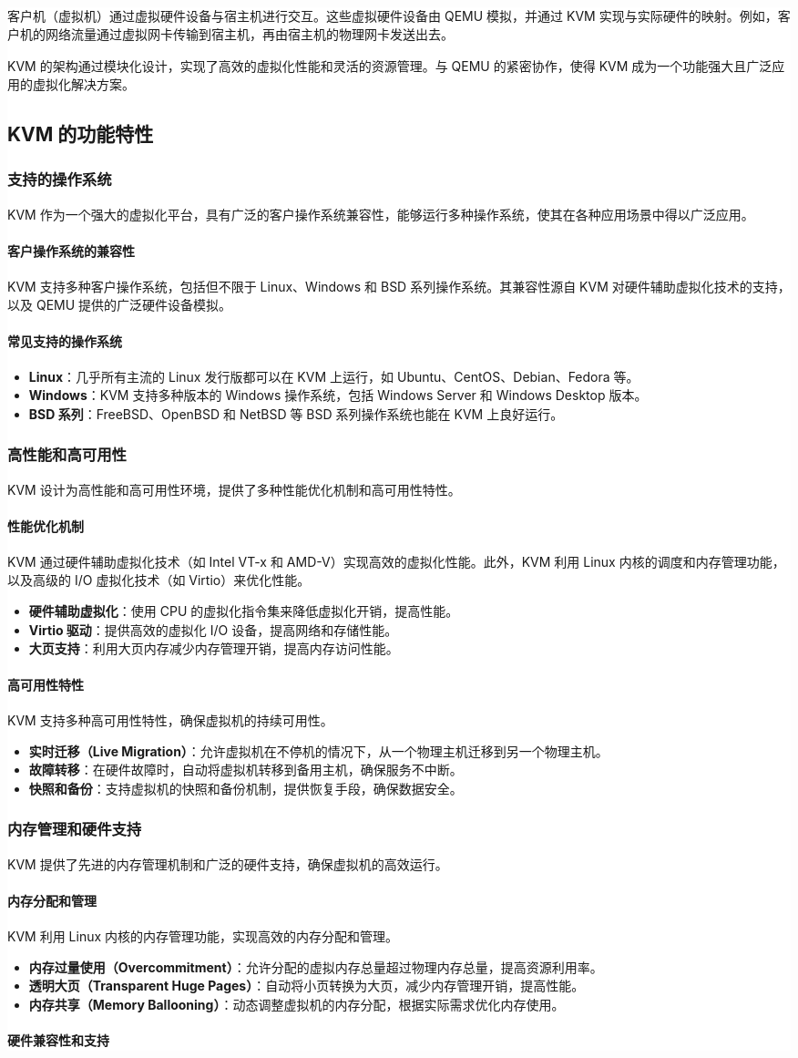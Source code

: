 客户机（虚拟机）通过虚拟硬件设备与宿主机进行交互。这些虚拟硬件设备由 QEMU 模拟，并通过 KVM 实现与实际硬件的映射。例如，客户机的网络流量通过虚拟网卡传输到宿主机，再由宿主机的物理网卡发送出去。

KVM 的架构通过模块化设计，实现了高效的虚拟化性能和灵活的资源管理。与 QEMU 的紧密协作，使得 KVM 成为一个功能强大且广泛应用的虚拟化解决方案。

## KVM 的功能特性

### 支持的操作系统

KVM 作为一个强大的虚拟化平台，具有广泛的客户操作系统兼容性，能够运行多种操作系统，使其在各种应用场景中得以广泛应用。

#### 客户操作系统的兼容性

KVM 支持多种客户操作系统，包括但不限于 Linux、Windows 和 BSD 系列操作系统。其兼容性源自 KVM 对硬件辅助虚拟化技术的支持，以及 QEMU 提供的广泛硬件设备模拟。

#### 常见支持的操作系统

- **Linux**：几乎所有主流的 Linux 发行版都可以在 KVM 上运行，如 Ubuntu、CentOS、Debian、Fedora 等。
- **Windows**：KVM 支持多种版本的 Windows 操作系统，包括 Windows Server 和 Windows Desktop 版本。
- **BSD 系列**：FreeBSD、OpenBSD 和 NetBSD 等 BSD 系列操作系统也能在 KVM 上良好运行。

### 高性能和高可用性

KVM 设计为高性能和高可用性环境，提供了多种性能优化机制和高可用性特性。

#### 性能优化机制

KVM 通过硬件辅助虚拟化技术（如 Intel VT-x 和 AMD-V）实现高效的虚拟化性能。此外，KVM 利用 Linux 内核的调度和内存管理功能，以及高级的 I/O 虚拟化技术（如 Virtio）来优化性能。

- **硬件辅助虚拟化**：使用 CPU 的虚拟化指令集来降低虚拟化开销，提高性能。
- **Virtio 驱动**：提供高效的虚拟化 I/O 设备，提高网络和存储性能。
- **大页支持**：利用大页内存减少内存管理开销，提高内存访问性能。

#### 高可用性特性

KVM 支持多种高可用性特性，确保虚拟机的持续可用性。

- **实时迁移（Live Migration）**：允许虚拟机在不停机的情况下，从一个物理主机迁移到另一个物理主机。
- **故障转移**：在硬件故障时，自动将虚拟机转移到备用主机，确保服务不中断。
- **快照和备份**：支持虚拟机的快照和备份机制，提供恢复手段，确保数据安全。

### 内存管理和硬件支持

KVM 提供了先进的内存管理机制和广泛的硬件支持，确保虚拟机的高效运行。

#### 内存分配和管理

KVM 利用 Linux 内核的内存管理功能，实现高效的内存分配和管理。

- **内存过量使用（Overcommitment）**：允许分配的虚拟内存总量超过物理内存总量，提高资源利用率。
- **透明大页（Transparent Huge Pages）**：自动将小页转换为大页，减少内存管理开销，提高性能。
- **内存共享（Memory Ballooning）**：动态调整虚拟机的内存分配，根据实际需求优化内存使用。

#### 硬件兼容性和支持
